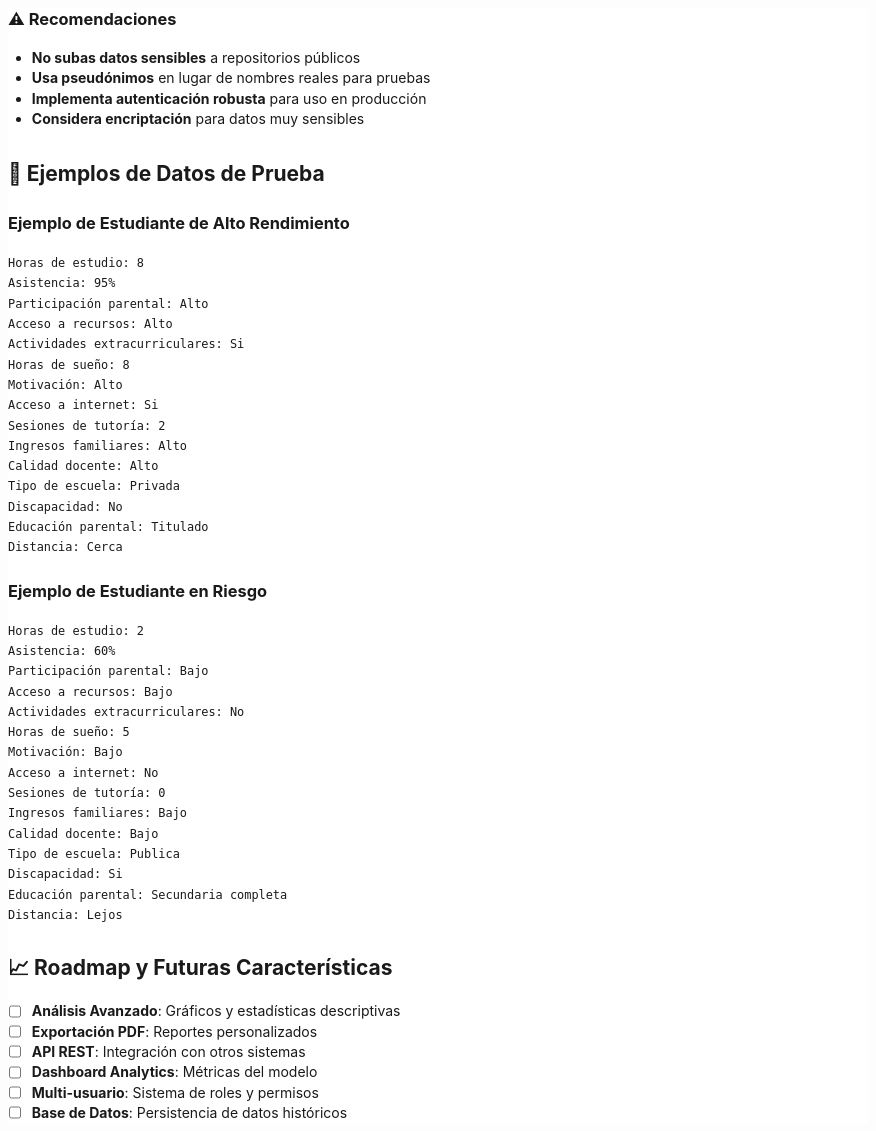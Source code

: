 ### ⚠️ Recomendaciones
- **No subas datos sensibles** a repositorios públicos
- **Usa pseudónimos** en lugar de nombres reales para pruebas
- **Implementa autenticación robusta** para uso en producción
- **Considera encriptación** para datos muy sensibles

## 🧪 Ejemplos de Datos de Prueba

### Ejemplo de Estudiante de Alto Rendimiento
```
Horas de estudio: 8
Asistencia: 95%
Participación parental: Alto
Acceso a recursos: Alto
Actividades extracurriculares: Si
Horas de sueño: 8
Motivación: Alto
Acceso a internet: Si
Sesiones de tutoría: 2
Ingresos familiares: Alto
Calidad docente: Alto
Tipo de escuela: Privada
Discapacidad: No
Educación parental: Titulado
Distancia: Cerca
```

### Ejemplo de Estudiante en Riesgo
```
Horas de estudio: 2
Asistencia: 60%
Participación parental: Bajo
Acceso a recursos: Bajo
Actividades extracurriculares: No
Horas de sueño: 5
Motivación: Bajo
Acceso a internet: No
Sesiones de tutoría: 0
Ingresos familiares: Bajo
Calidad docente: Bajo
Tipo de escuela: Publica
Discapacidad: Si
Educación parental: Secundaria completa
Distancia: Lejos
```

## 📈 Roadmap y Futuras Características

- [ ] **Análisis Avanzado**: Gráficos y estadísticas descriptivas
- [ ] **Exportación PDF**: Reportes personalizados
- [ ] **API REST**: Integración con otros sistemas
- [ ] **Dashboard Analytics**: Métricas del modelo
- [ ] **Multi-usuario**: Sistema de roles y permisos
- [ ] **Base de Datos**: Persistencia de datos históricos
